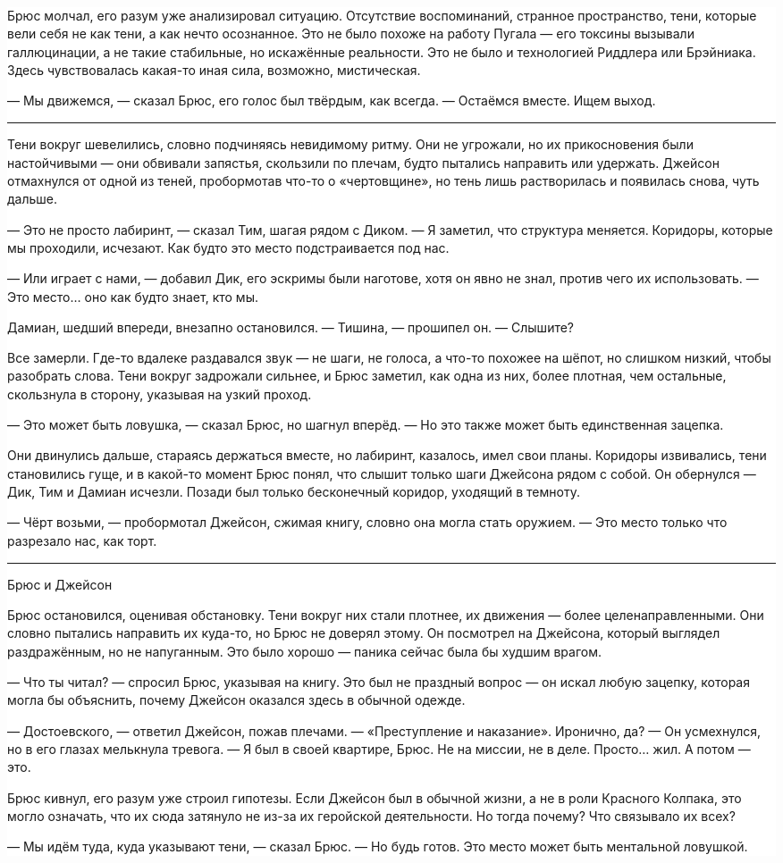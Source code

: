 Брюс молчал, его разум уже анализировал ситуацию. Отсутствие воспоминаний, странное пространство, тени, которые вели себя не как тени, а как нечто осознанное. Это не было похоже на работу Пугала — его токсины вызывали галлюцинации, а не такие стабильные, но искажённые реальности. Это не было и технологией Риддлера или Брэйниака. Здесь чувствовалась какая-то иная сила, возможно, мистическая.

— Мы движемся, — сказал Брюс, его голос был твёрдым, как всегда. — Остаёмся вместе. Ищем выход.

---

Тени вокруг шевелились, словно подчиняясь невидимому ритму. Они не угрожали, но их прикосновения были настойчивыми — они обвивали запястья, скользили по плечам, будто пытались направить или удержать. Джейсон отмахнулся от одной из теней, пробормотав что-то о «чертовщине», но тень лишь растворилась и появилась снова, чуть дальше.

— Это не просто лабиринт, — сказал Тим, шагая рядом с Диком. — Я заметил, что структура меняется. Коридоры, которые мы проходили, исчезают. Как будто это место подстраивается под нас.

— Или играет с нами, — добавил Дик, его эскримы были наготове, хотя он явно не знал, против чего их использовать. — Это место… оно как будто знает, кто мы.

Дамиан, шедший впереди, внезапно остановился. — Тишина, — прошипел он. — Слышите?

Все замерли. Где-то вдалеке раздавался звук — не шаги, не голоса, а что-то похожее на шёпот, но слишком низкий, чтобы разобрать слова. Тени вокруг задрожали сильнее, и Брюс заметил, как одна из них, более плотная, чем остальные, скользнула в сторону, указывая на узкий проход.

— Это может быть ловушка, — сказал Брюс, но шагнул вперёд. — Но это также может быть единственная зацепка.

Они двинулись дальше, стараясь держаться вместе, но лабиринт, казалось, имел свои планы. Коридоры извивались, тени становились гуще, и в какой-то момент Брюс понял, что слышит только шаги Джейсона рядом с собой. Он обернулся — Дик, Тим и Дамиан исчезли. Позади был только бесконечный коридор, уходящий в темноту.

— Чёрт возьми, — пробормотал Джейсон, сжимая книгу, словно она могла стать оружием. — Это место только что разрезало нас, как торт.

---

Брюс и Джейсон

Брюс остановился, оценивая обстановку. Тени вокруг них стали плотнее, их движения — более целенаправленными. Они словно пытались направить их куда-то, но Брюс не доверял этому. Он посмотрел на Джейсона, который выглядел раздражённым, но не напуганным. Это было хорошо — паника сейчас была бы худшим врагом.

— Что ты читал? — спросил Брюс, указывая на книгу. Это был не праздный вопрос — он искал любую зацепку, которая могла бы объяснить, почему Джейсон оказался здесь в обычной одежде.

— Достоевского, — ответил Джейсон, пожав плечами. — «Преступление и наказание». Иронично, да? — Он усмехнулся, но в его глазах мелькнула тревога. — Я был в своей квартире, Брюс. Не на миссии, не в деле. Просто… жил. А потом — это.

Брюс кивнул, его разум уже строил гипотезы. Если Джейсон был в обычной жизни, а не в роли Красного Колпака, это могло означать, что их сюда затянуло не из-за их геройской деятельности. Но тогда почему? Что связывало их всех?

— Мы идём туда, куда указывают тени, — сказал Брюс. — Но будь готов. Это место может быть ментальной ловушкой.
